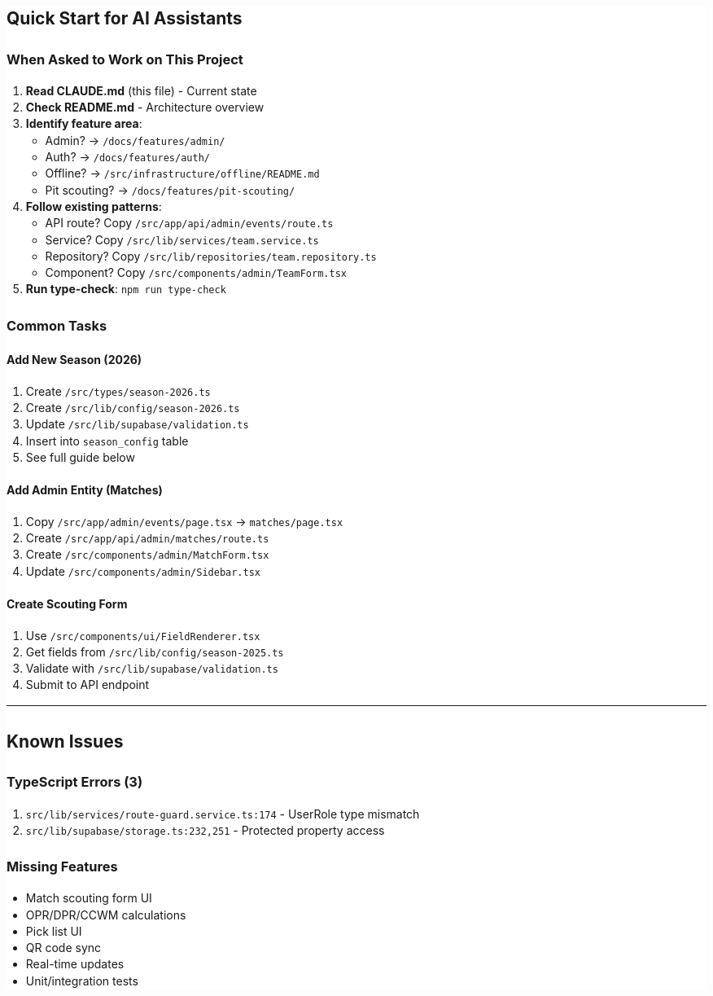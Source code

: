 
## Quick Start for AI Assistants

### When Asked to Work on This Project

1. **Read CLAUDE.md** (this file) - Current state
2. **Check README.md** - Architecture overview
3. **Identify feature area**:
   - Admin? → `/docs/features/admin/`
   - Auth? → `/docs/features/auth/`
   - Offline? → `/src/infrastructure/offline/README.md`
   - Pit scouting? → `/docs/features/pit-scouting/`
4. **Follow existing patterns**:
   - API route? Copy `/src/app/api/admin/events/route.ts`
   - Service? Copy `/src/lib/services/team.service.ts`
   - Repository? Copy `/src/lib/repositories/team.repository.ts`
   - Component? Copy `/src/components/admin/TeamForm.tsx`
5. **Run type-check**: `npm run type-check`

### Common Tasks

#### Add New Season (2026)
1. Create `/src/types/season-2026.ts`
2. Create `/src/lib/config/season-2026.ts`
3. Update `/src/lib/supabase/validation.ts`
4. Insert into `season_config` table
5. See full guide below

#### Add Admin Entity (Matches)
1. Copy `/src/app/admin/events/page.tsx` → `matches/page.tsx`
2. Create `/src/app/api/admin/matches/route.ts`
3. Create `/src/components/admin/MatchForm.tsx`
4. Update `/src/components/admin/Sidebar.tsx`

#### Create Scouting Form
1. Use `/src/components/ui/FieldRenderer.tsx`
2. Get fields from `/src/lib/config/season-2025.ts`
3. Validate with `/src/lib/supabase/validation.ts`
4. Submit to API endpoint

---

## Known Issues

### TypeScript Errors (3)
1. `src/lib/services/route-guard.service.ts:174` - UserRole type mismatch
2. `src/lib/supabase/storage.ts:232,251` - Protected property access

### Missing Features
- Match scouting form UI
- OPR/DPR/CCWM calculations
- Pick list UI
- QR code sync
- Real-time updates
- Unit/integration tests
